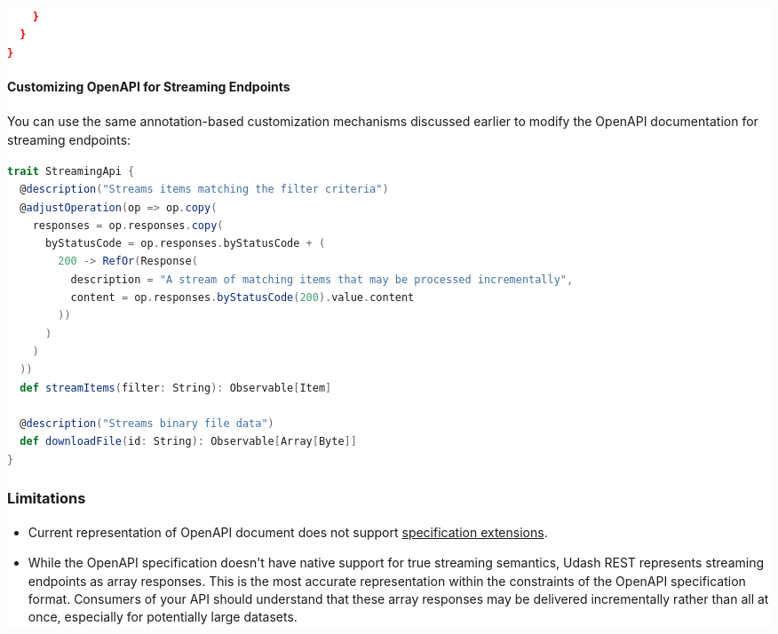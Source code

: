 ```json
    }
  }
}
```

#### Customizing OpenAPI for Streaming Endpoints

You can use the same annotation-based customization mechanisms discussed earlier to modify the OpenAPI documentation for streaming endpoints:

```scala
trait StreamingApi {
  @description("Streams items matching the filter criteria")
  @adjustOperation(op => op.copy(
    responses = op.responses.copy(
      byStatusCode = op.responses.byStatusCode + (
        200 -> RefOr(Response(
          description = "A stream of matching items that may be processed incrementally",
          content = op.responses.byStatusCode(200).value.content
        ))
      )
    )
  ))
  def streamItems(filter: String): Observable[Item]

  @description("Streams binary file data")
  def downloadFile(id: String): Observable[Array[Byte]]
}
```

### Limitations

- Current representation of OpenAPI document does not support
  [specification extensions](https://github.com/OAI/OpenAPI-Specification/blob/master/versions/3.0.2.md#specificationExtensions).

- While the OpenAPI specification doesn't have native support for true streaming semantics, Udash REST represents streaming endpoints as array responses. This is the most accurate representation within the constraints of the OpenAPI specification format. Consumers of your API should understand that these array responses may be delivered incrementally rather than all at once, especially for potentially large datasets.
